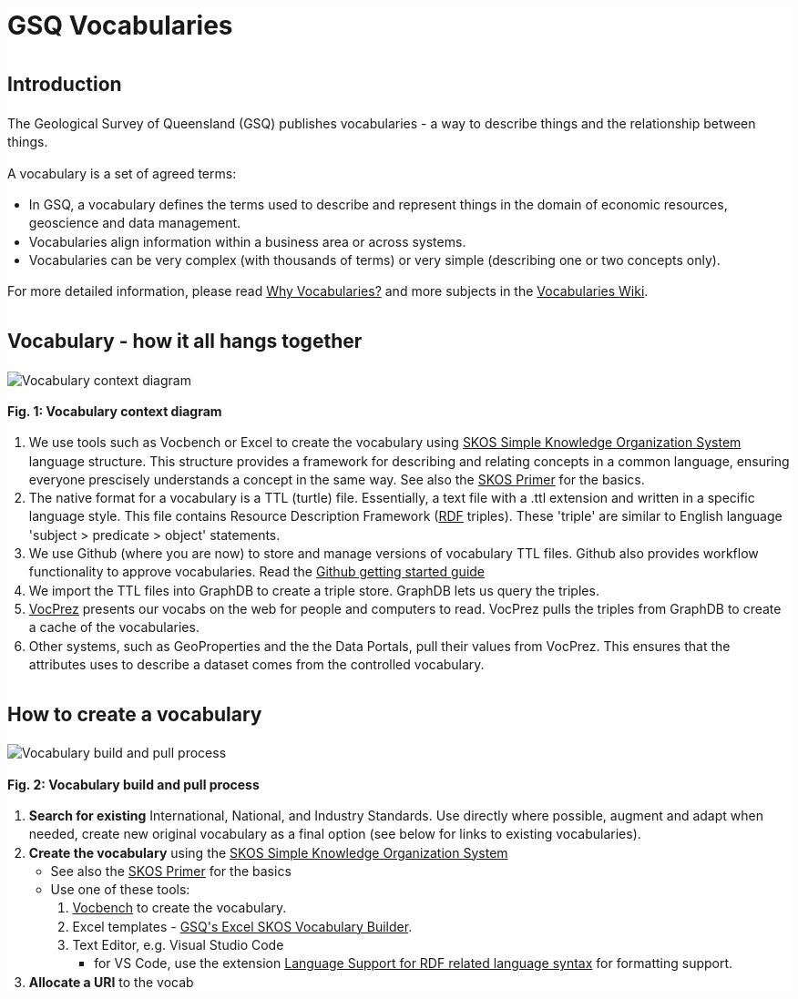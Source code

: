 # GSQ Vocabularies
## Introduction
The Geological Survey of Queensland (GSQ) publishes vocabularies - a way to describe things and the relationship between things.

A vocabulary is a set of agreed terms:
* In GSQ, a vocabulary defines the terms used to describe and represent things in the domain of economic resources, geoscience and data management.
* Vocabularies align information within a business area or across systems.
* Vocabularies can be very complex (with thousands of terms) or very simple (describing one or two concepts only).

For more detailed information, please read [Why Vocabularies?](https://github.com/geological-survey-of-queensland/vocabularies/wiki/Why-Vocabularies%3F) and more subjects in the [Vocabularies Wiki](https://github.com/geological-survey-of-queensland/vocabularies/wiki).

## Vocabulary - how it all hangs together
<img src="images/vocabulary_context_diagram.png" style="width:800px;" alt="Vocabulary context diagram" />  

**Fig. 1: Vocabulary context diagram**

1. We use tools such as Vocbench or Excel to create the vocabulary using [SKOS Simple Knowledge Organization System](https://www.w3.org/TR/skos-reference) language structure. This structure provides a framework for describing and relating concepts in a common language, ensuring everyone prescisely understands a concept in the same way. See also the [SKOS Primer](https://www.w3.org/TR/skos-primer) for the basics.
2. The native format for a vocabulary is a TTL (turtle) file. Essentially, a text file with a .ttl extension and written in a specific language style. This file contains Resource Description Framework ([RDF](https://en.wikipedia.org/wiki/Resource_Description_Framework) triples). These 'triple' are similar to English language 'subject > predicate > object' statements.
3. We use Github (where you are now) to store and manage versions of vocabulary TTL files. Github also provides workflow functionality to approve vocabularies. Read the [Github getting started guide](https://guides.github.com/activities/hello-world/)
4. We import the TTL files into GraphDB to create a triple store. GraphDB lets us query the triples.
5. [VocPrez](https://vocabs.gsq.digital/) presents our vocabs on the web for people and computers to read. VocPrez pulls the triples from GraphDB to create a cache of the vocabularies.
6. Other systems, such as GeoProperties and the the Data Portals, pull their values from VocPrez. This ensures that the attributes uses to describe a dataset comes from the controlled vocabulary. 


## How to create a vocabulary
<img src="images/Vocabulary-Process.png" style="width:100%;" alt="Vocabulary build and pull process" />  

**Fig. 2: Vocabulary build and pull process**

1. **Search for existing** International, National, and Industry Standards. Use directly where possible, augment and adapt when needed, create new original vocabulary as a final option (see below for links to existing vocabularies).
2. **Create the vocabulary** using the [SKOS Simple Knowledge Organization System](https://www.w3.org/TR/skos-reference/)
    - See also the [SKOS Primer](https://www.w3.org/TR/skos-primer/) for the basics
    - Use one of these tools:
        1. [Vocbench](www.vocbench.gsq.digital:7200/) to create the vocabulary.  
        2. Excel templates - [GSQ's Excel SKOS Vocabulary Builder](https://github.com/geological-survey-of-queensland/vocabularies/blob/master/templates/SKOS_Vocabulary_Builder.xlsm).  
        3. Text Editor, e.g. Visual Studio Code
            - for VS Code, use the extension [Language Support for RDF related language syntax](https://marketplace.visualstudio.com/items?itemName=fantasticfears.semantic-data-model-language) for formatting support.  
3. **Allocate a URI** to the vocab